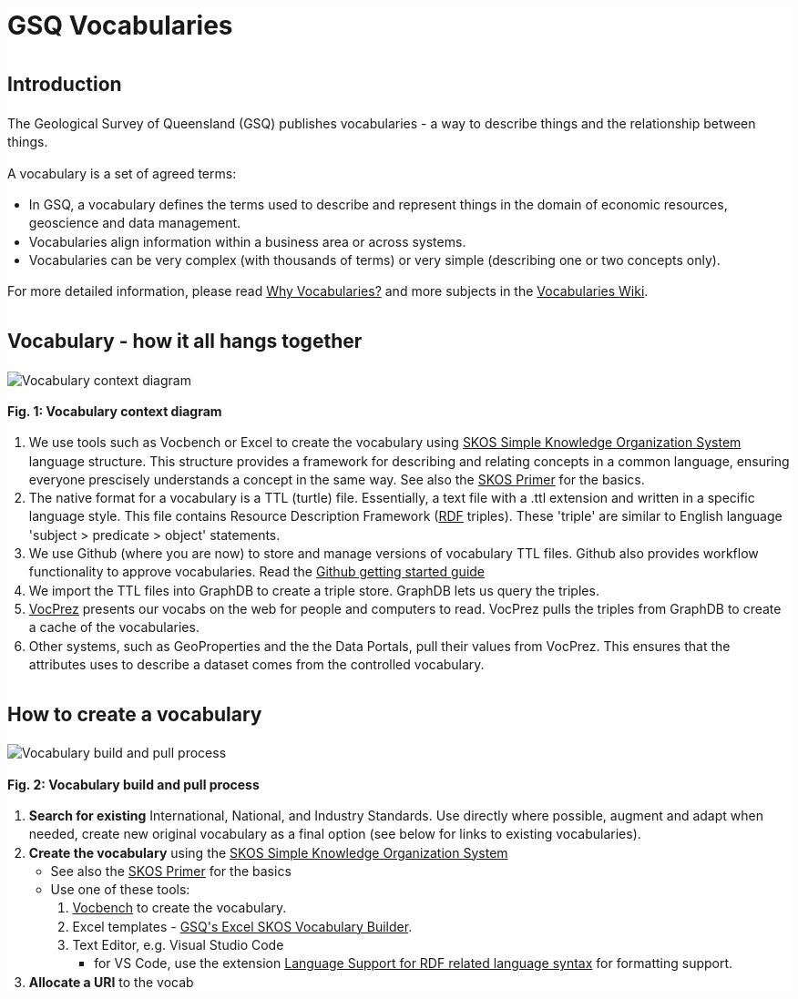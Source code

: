 # GSQ Vocabularies
## Introduction
The Geological Survey of Queensland (GSQ) publishes vocabularies - a way to describe things and the relationship between things.

A vocabulary is a set of agreed terms:
* In GSQ, a vocabulary defines the terms used to describe and represent things in the domain of economic resources, geoscience and data management.
* Vocabularies align information within a business area or across systems.
* Vocabularies can be very complex (with thousands of terms) or very simple (describing one or two concepts only).

For more detailed information, please read [Why Vocabularies?](https://github.com/geological-survey-of-queensland/vocabularies/wiki/Why-Vocabularies%3F) and more subjects in the [Vocabularies Wiki](https://github.com/geological-survey-of-queensland/vocabularies/wiki).

## Vocabulary - how it all hangs together
<img src="images/vocabulary_context_diagram.png" style="width:800px;" alt="Vocabulary context diagram" />  

**Fig. 1: Vocabulary context diagram**

1. We use tools such as Vocbench or Excel to create the vocabulary using [SKOS Simple Knowledge Organization System](https://www.w3.org/TR/skos-reference) language structure. This structure provides a framework for describing and relating concepts in a common language, ensuring everyone prescisely understands a concept in the same way. See also the [SKOS Primer](https://www.w3.org/TR/skos-primer) for the basics.
2. The native format for a vocabulary is a TTL (turtle) file. Essentially, a text file with a .ttl extension and written in a specific language style. This file contains Resource Description Framework ([RDF](https://en.wikipedia.org/wiki/Resource_Description_Framework) triples). These 'triple' are similar to English language 'subject > predicate > object' statements.
3. We use Github (where you are now) to store and manage versions of vocabulary TTL files. Github also provides workflow functionality to approve vocabularies. Read the [Github getting started guide](https://guides.github.com/activities/hello-world/)
4. We import the TTL files into GraphDB to create a triple store. GraphDB lets us query the triples.
5. [VocPrez](https://vocabs.gsq.digital/) presents our vocabs on the web for people and computers to read. VocPrez pulls the triples from GraphDB to create a cache of the vocabularies.
6. Other systems, such as GeoProperties and the the Data Portals, pull their values from VocPrez. This ensures that the attributes uses to describe a dataset comes from the controlled vocabulary. 


## How to create a vocabulary
<img src="images/Vocabulary-Process.png" style="width:100%;" alt="Vocabulary build and pull process" />  

**Fig. 2: Vocabulary build and pull process**

1. **Search for existing** International, National, and Industry Standards. Use directly where possible, augment and adapt when needed, create new original vocabulary as a final option (see below for links to existing vocabularies).
2. **Create the vocabulary** using the [SKOS Simple Knowledge Organization System](https://www.w3.org/TR/skos-reference/)
    - See also the [SKOS Primer](https://www.w3.org/TR/skos-primer/) for the basics
    - Use one of these tools:
        1. [Vocbench](www.vocbench.gsq.digital:7200/) to create the vocabulary.  
        2. Excel templates - [GSQ's Excel SKOS Vocabulary Builder](https://github.com/geological-survey-of-queensland/vocabularies/blob/master/templates/SKOS_Vocabulary_Builder.xlsm).  
        3. Text Editor, e.g. Visual Studio Code
            - for VS Code, use the extension [Language Support for RDF related language syntax](https://marketplace.visualstudio.com/items?itemName=fantasticfears.semantic-data-model-language) for formatting support.  
3. **Allocate a URI** to the vocab